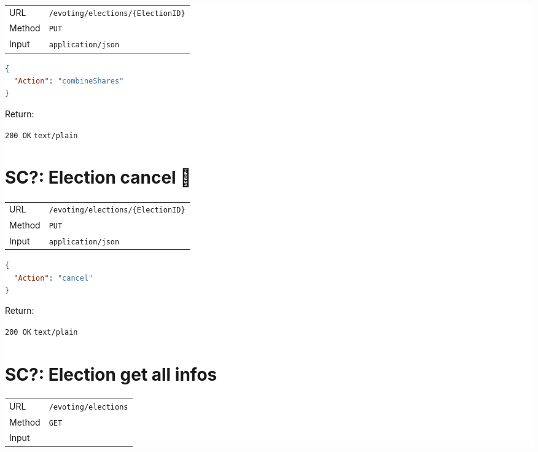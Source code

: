 |        |                                   |
| ------ | --------------------------------- |
| URL    | `/evoting/elections/{ElectionID}` |
| Method | `PUT`                             |
| Input  | `application/json`                |

```json
{
  "Action": "combineShares"
}
```

Return:

`200 OK` `text/plain`

```

```

# SC?: Election cancel 🔐

|        |                                   |
| ------ | --------------------------------- |
| URL    | `/evoting/elections/{ElectionID}` |
| Method | `PUT`                             |
| Input  | `application/json`                |

```json
{
  "Action": "cancel"
}
```

Return:

`200 OK` `text/plain`

```

```

# SC?: Election get all infos

|        |                      |
| ------ | -------------------- |
| URL    | `/evoting/elections` |
| Method | `GET`                |
| Input  |                      |
